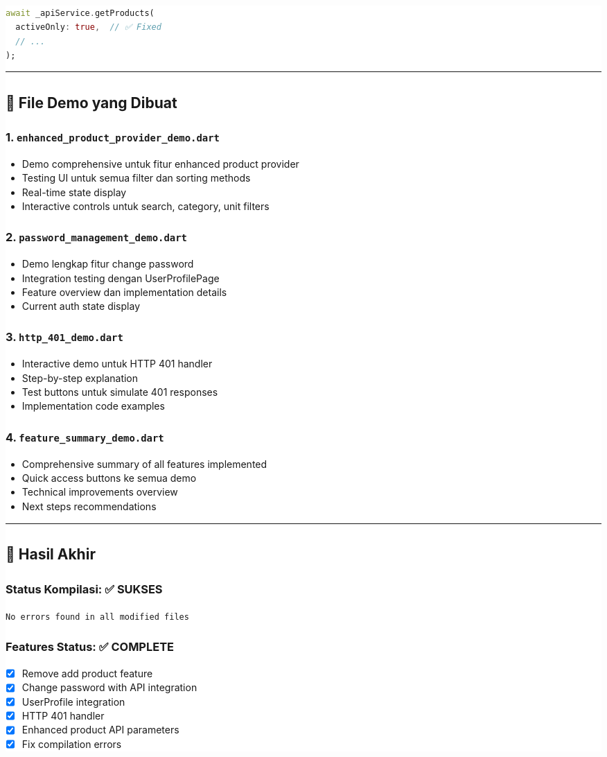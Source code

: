 ```dart
await _apiService.getProducts(
  activeOnly: true,  // ✅ Fixed
  // ...
);
```

---

## 📁 File Demo yang Dibuat

### 1. `enhanced_product_provider_demo.dart`

- Demo comprehensive untuk fitur enhanced product provider
- Testing UI untuk semua filter dan sorting methods
- Real-time state display
- Interactive controls untuk search, category, unit filters

### 2. `password_management_demo.dart`

- Demo lengkap fitur change password
- Integration testing dengan UserProfilePage
- Feature overview dan implementation details
- Current auth state display

### 3. `http_401_demo.dart`

- Interactive demo untuk HTTP 401 handler
- Step-by-step explanation
- Test buttons untuk simulate 401 responses
- Implementation code examples

### 4. `feature_summary_demo.dart`

- Comprehensive summary of all features implemented
- Quick access buttons ke semua demo
- Technical improvements overview
- Next steps recommendations

---

## 🚀 Hasil Akhir

### Status Kompilasi: ✅ SUKSES

```bash
No errors found in all modified files
```

### Features Status: ✅ COMPLETE

- [x] Remove add product feature
- [x] Change password with API integration
- [x] UserProfile integration
- [x] HTTP 401 handler
- [x] Enhanced product API parameters
- [x] Fix compilation errors
